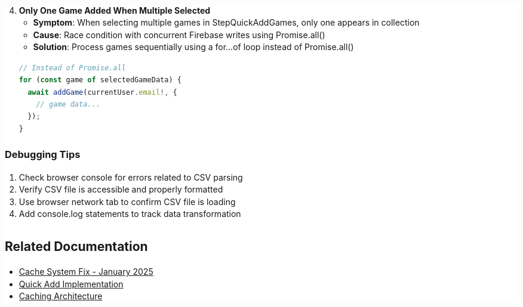 4. **Only One Game Added When Multiple Selected**
   - **Symptom**: When selecting multiple games in StepQuickAddGames, only one appears in collection
   - **Cause**: Race condition with concurrent Firebase writes using Promise.all()
   - **Solution**: Process games sequentially using a for...of loop instead of Promise.all()
   ```typescript
   // Instead of Promise.all
   for (const game of selectedGameData) {
     await addGame(currentUser.email!, {
       // game data...
     });
   }
   ```

### Debugging Tips

1. Check browser console for errors related to CSV parsing
2. Verify CSV file is accessible and properly formatted
3. Use browser network tab to confirm CSV file is loading
4. Add console.log statements to track data transformation

## Related Documentation
- [Cache System Fix - January 2025](./cache_system_fix_2025_01.md)
- [Quick Add Implementation](./quick_add_implementation.md)
- [Caching Architecture](./caching_architecture.md)
